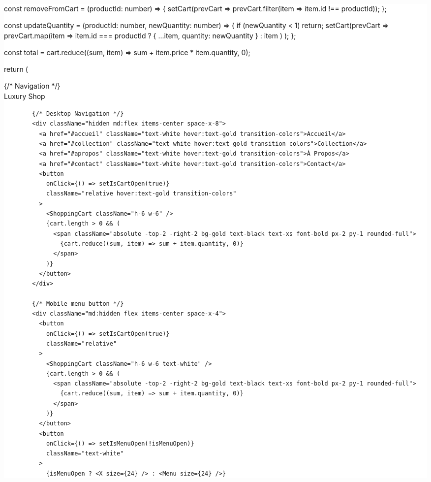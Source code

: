   const removeFromCart = (productId: number) => {
    setCart(prevCart => prevCart.filter(item => item.id !== productId));
  };

  const updateQuantity = (productId: number, newQuantity: number) => {
    if (newQuantity < 1) return;
    setCart(prevCart =>
      prevCart.map(item =>
        item.id === productId
          ? { ...item, quantity: newQuantity }
          : item
      )
    );
  };

  const total = cart.reduce((sum, item) => sum + item.price * item.quantity, 0);

  return (
    <div className="min-h-screen bg-white">
      {/* Navigation */}
      <nav className="bg-black text-white shadow-lg fixed w-full z-50">
        <div className="max-w-7xl mx-auto px-4 sm:px-6 lg:px-8">
          <div className="flex justify-between h-16">
            <div className="flex items-center">
              <span className="text-2xl font-bold">Luxury Shop</span>
            </div>
            
            {/* Desktop Navigation */}
            <div className="hidden md:flex items-center space-x-8">
              <a href="#accueil" className="text-white hover:text-gold transition-colors">Accueil</a>
              <a href="#collection" className="text-white hover:text-gold transition-colors">Collection</a>
              <a href="#apropos" className="text-white hover:text-gold transition-colors">À Propos</a>
              <a href="#contact" className="text-white hover:text-gold transition-colors">Contact</a>
              <button 
                onClick={() => setIsCartOpen(true)}
                className="relative hover:text-gold transition-colors"
              >
                <ShoppingCart className="h-6 w-6" />
                {cart.length > 0 && (
                  <span className="absolute -top-2 -right-2 bg-gold text-black text-xs font-bold px-2 py-1 rounded-full">
                    {cart.reduce((sum, item) => sum + item.quantity, 0)}
                  </span>
                )}
              </button>
            </div>

            {/* Mobile menu button */}
            <div className="md:hidden flex items-center space-x-4">
              <button 
                onClick={() => setIsCartOpen(true)}
                className="relative"
              >
                <ShoppingCart className="h-6 w-6 text-white" />
                {cart.length > 0 && (
                  <span className="absolute -top-2 -right-2 bg-gold text-black text-xs font-bold px-2 py-1 rounded-full">
                    {cart.reduce((sum, item) => sum + item.quantity, 0)}
                  </span>
                )}
              </button>
              <button
                onClick={() => setIsMenuOpen(!isMenuOpen)}
                className="text-white"
              >
                {isMenuOpen ? <X size={24} /> : <Menu size={24} />}